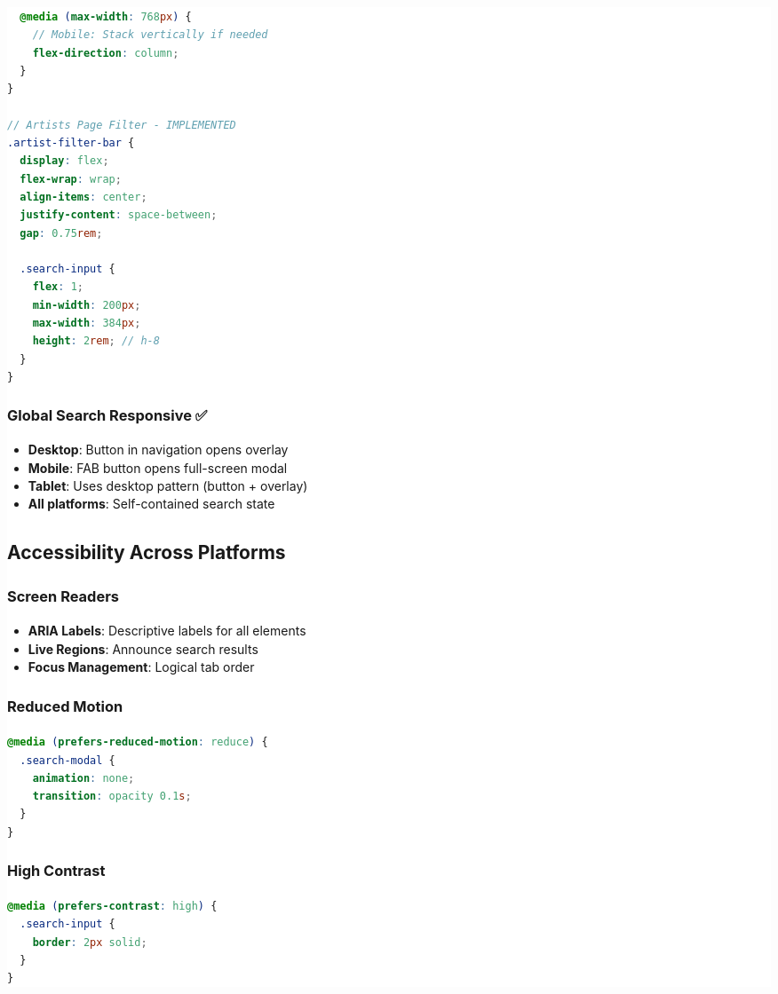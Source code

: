 ```scss
  @media (max-width: 768px) {
    // Mobile: Stack vertically if needed
    flex-direction: column;
  }
}

// Artists Page Filter - IMPLEMENTED  
.artist-filter-bar {
  display: flex;
  flex-wrap: wrap;
  align-items: center;
  justify-content: space-between;
  gap: 0.75rem;
  
  .search-input {
    flex: 1;
    min-width: 200px;
    max-width: 384px;
    height: 2rem; // h-8
  }
}
```

### Global Search Responsive ✅
- **Desktop**: Button in navigation opens overlay
- **Mobile**: FAB button opens full-screen modal
- **Tablet**: Uses desktop pattern (button + overlay)
- **All platforms**: Self-contained search state

## Accessibility Across Platforms

### Screen Readers
- **ARIA Labels**: Descriptive labels for all elements
- **Live Regions**: Announce search results
- **Focus Management**: Logical tab order

### Reduced Motion
```css
@media (prefers-reduced-motion: reduce) {
  .search-modal {
    animation: none;
    transition: opacity 0.1s;
  }
}
```

### High Contrast
```css
@media (prefers-contrast: high) {
  .search-input {
    border: 2px solid;
  }
}
```
